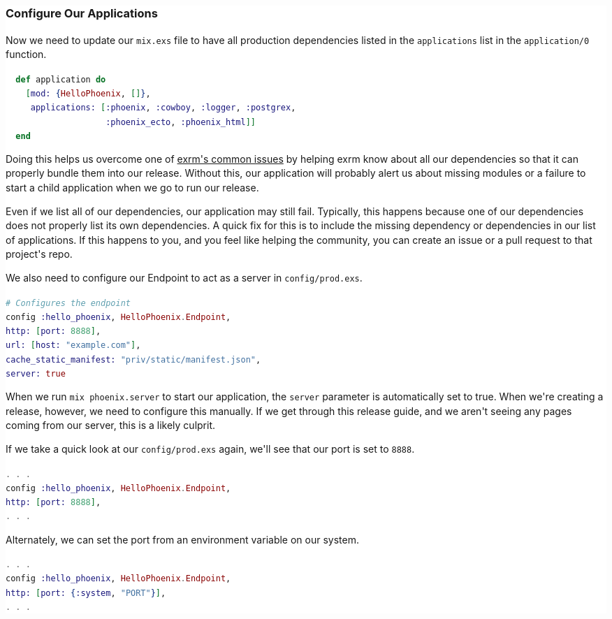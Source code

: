 ### Configure Our Applications

Now we need to update our `mix.exs` file to have all production dependencies listed in the `applications` list in the `application/0` function.

```elixir
  def application do
    [mod: {HelloPhoenix, []},
     applications: [:phoenix, :cowboy, :logger, :postgrex,
                    :phoenix_ecto, :phoenix_html]]
  end
```

Doing this helps us overcome one of [exrm's common issues](https://github.com/bitwalker/exrm#common-issues) by helping exrm know about all our dependencies so that it can properly bundle them into our release. Without this, our application will probably alert us about missing modules or a failure to start a child application when we go to run our release.

Even if we list all of our dependencies, our application may still fail. Typically, this happens because one of our dependencies does not properly list its own dependencies. A quick fix for this is to include the missing dependency or dependencies in our list of applications. If this happens to you, and you feel like helping the community, you can create an issue or a pull request to that project's repo.

We also need to configure our Endpoint to act as a server in `config/prod.exs`.

```elixir
# Configures the endpoint
config :hello_phoenix, HelloPhoenix.Endpoint,
http: [port: 8888],
url: [host: "example.com"],
cache_static_manifest: "priv/static/manifest.json",
server: true
```

When we run `mix phoenix.server` to start our application, the `server` parameter is automatically set to true. When we're creating a release, however, we need to configure this manually. If we get through this release guide, and we aren't seeing any pages coming from our server, this is a likely culprit.

If we take a quick look at our `config/prod.exs` again, we'll see that our port is set to `8888`.

```elixir
. . .
config :hello_phoenix, HelloPhoenix.Endpoint,
http: [port: 8888],
. . .
```

Alternately, we can set the port from an environment variable on our system.

```elixir
. . .
config :hello_phoenix, HelloPhoenix.Endpoint,
http: [port: {:system, "PORT"}],
. . .
```
